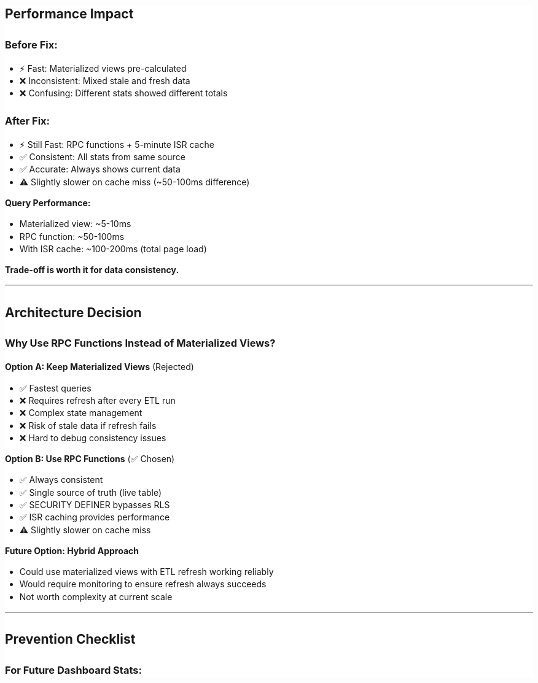 
## Performance Impact

### Before Fix:
- ⚡ Fast: Materialized views pre-calculated
- ❌ Inconsistent: Mixed stale and fresh data
- ❌ Confusing: Different stats showed different totals

### After Fix:
- ⚡ Still Fast: RPC functions + 5-minute ISR cache
- ✅ Consistent: All stats from same source
- ✅ Accurate: Always shows current data
- ⚠️ Slightly slower on cache miss (~50-100ms difference)

**Query Performance:**
- Materialized view: ~5-10ms
- RPC function: ~50-100ms
- With ISR cache: ~100-200ms (total page load)

**Trade-off is worth it for data consistency.**

---

## Architecture Decision

### Why Use RPC Functions Instead of Materialized Views?

**Option A: Keep Materialized Views** (Rejected)
- ✅ Fastest queries
- ❌ Requires refresh after every ETL run
- ❌ Complex state management
- ❌ Risk of stale data if refresh fails
- ❌ Hard to debug consistency issues

**Option B: Use RPC Functions** (✅ Chosen)
- ✅ Always consistent
- ✅ Single source of truth (live table)
- ✅ SECURITY DEFINER bypasses RLS
- ✅ ISR caching provides performance
- ⚠️ Slightly slower on cache miss

**Future Option: Hybrid Approach**
- Could use materialized views with ETL refresh working reliably
- Would require monitoring to ensure refresh always succeeds
- Not worth complexity at current scale

---

## Prevention Checklist

### For Future Dashboard Stats:
